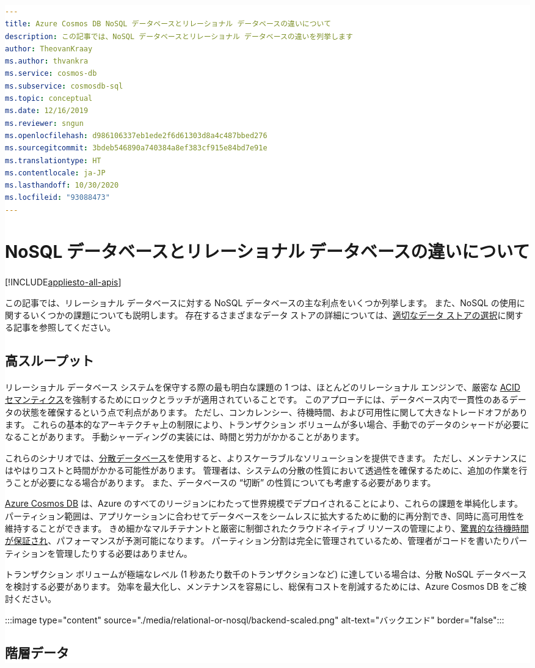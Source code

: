 ```yaml
---
title: Azure Cosmos DB NoSQL データベースとリレーショナル データベースの違いについて
description: この記事では、NoSQL データベースとリレーショナル データベースの違いを列挙します
author: TheovanKraay
ms.author: thvankra
ms.service: cosmos-db
ms.subservice: cosmosdb-sql
ms.topic: conceptual
ms.date: 12/16/2019
ms.reviewer: sngun
ms.openlocfilehash: d986106337eb1ede2f6d61303d8a4c487bbed276
ms.sourcegitcommit: 3bdeb546890a740384a8ef383cf915e84bd7e91e
ms.translationtype: HT
ms.contentlocale: ja-JP
ms.lasthandoff: 10/30/2020
ms.locfileid: "93088473"
---
```

# <a name="understanding-the-differences-between-nosql-and-relational-databases"></a>NoSQL データベースとリレーショナル データベースの違いについて
[!INCLUDE[appliesto-all-apis](includes/appliesto-all-apis.md)]

この記事では、リレーショナル データベースに対する NoSQL データベースの主な利点をいくつか列挙します。 また、NoSQL の使用に関するいくつかの課題についても説明します。 存在するさまざまなデータ ストアの詳細については、[適切なデータ ストアの選択](/azure/architecture/guide/technology-choices/data-store-overview)に関する記事を参照してください。

## <a name="high-throughput"></a>高スループット

リレーショナル データベース システムを保守する際の最も明白な課題の 1 つは、ほとんどのリレーショナル エンジンで、厳密な [ACID セマンティクス](https://en.wikipedia.org/wiki/ACID)を強制するためにロックとラッチが適用されていることです。 このアプローチには、データベース内で一貫性のあるデータの状態を確保するという点で利点があります。 ただし、コンカレンシー、待機時間、および可用性に関して大きなトレードオフがあります。 これらの基本的なアーキテクチャ上の制限により、トランザクション ボリュームが多い場合、手動でのデータのシャードが必要になることがあります。 手動シャーディングの実装には、時間と労力がかかることがあります。

これらのシナリオでは、[分散データベース](https://en.wikipedia.org/wiki/Distributed_database)を使用すると、よりスケーラブルなソリューションを提供できます。 ただし、メンテナンスにはやはりコストと時間がかかる可能性があります。 管理者は、システムの分散の性質において透過性を確保するために、追加の作業を行うことが必要になる場合があります。 また、データベースの “切断” の性質についても考慮する必要があります。

[Azure Cosmos DB](./introduction.md) は、Azure のすべてのリージョンにわたって世界規模でデプロイされることにより、これらの課題を単純化します。 パーティション範囲は、アプリケーションに合わせてデータベースをシームレスに拡大するために動的に再分割でき、同時に高可用性を維持することができます。 きめ細かなマルチテナントと厳密に制御されたクラウドネイティブ リソースの管理により、[驚異的な待機時間が保証され](./consistency-levels.md#consistency-levels-and-latency)、パフォーマンスが予測可能になります。 パーティション分割は完全に管理されているため、管理者がコードを書いたりパーティションを管理したりする必要はありません。

トランザクション ボリュームが極端なレベル (1 秒あたり数千のトランザクションなど) に達している場合は、分散 NoSQL データベースを検討する必要があります。 効率を最大化し、メンテナンスを容易にし、総保有コストを削減するためには、Azure Cosmos DB をご検討ください。

:::image type="content" source="./media/relational-or-nosql/backend-scaled.png" alt-text="バックエンド" border="false":::

## <a name="hierarchical-data"></a>階層データ
